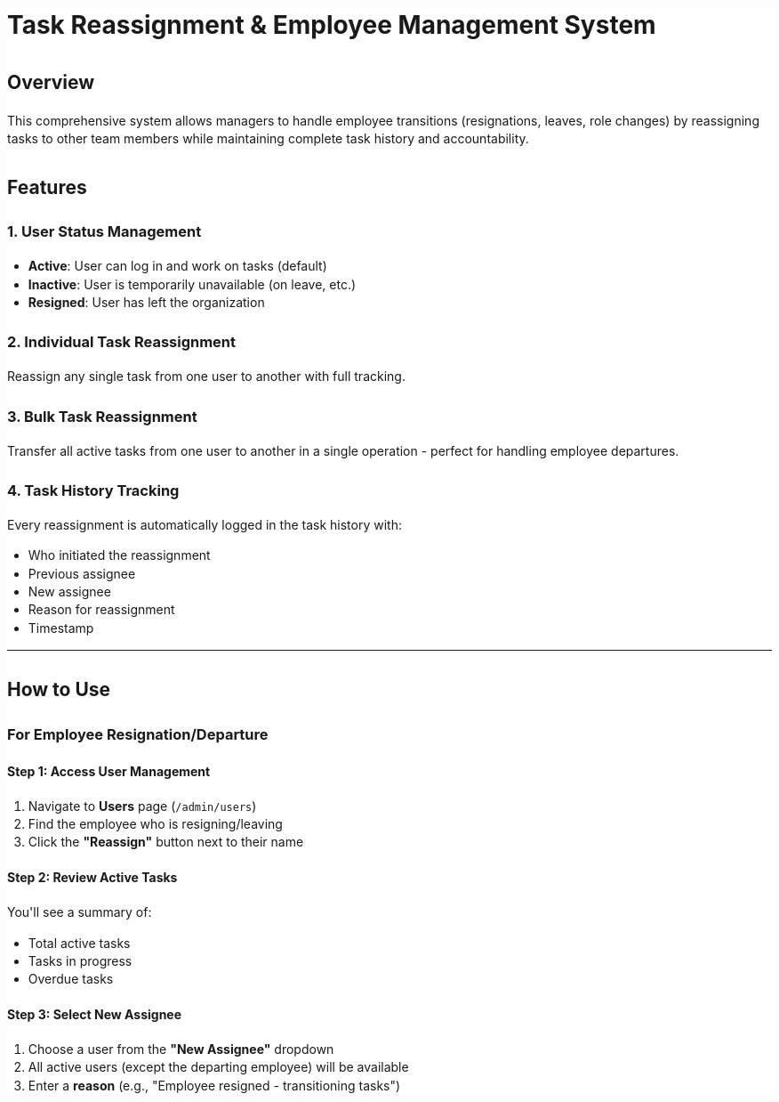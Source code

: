 # Task Reassignment & Employee Management System

## Overview
This comprehensive system allows managers to handle employee transitions (resignations, leaves, role changes) by reassigning tasks to other team members while maintaining complete task history and accountability.

## Features

### 1. User Status Management
- **Active**: User can log in and work on tasks (default)
- **Inactive**: User is temporarily unavailable (on leave, etc.)
- **Resigned**: User has left the organization

### 2. Individual Task Reassignment
Reassign any single task from one user to another with full tracking.

### 3. Bulk Task Reassignment
Transfer all active tasks from one user to another in a single operation - perfect for handling employee departures.

### 4. Task History Tracking
Every reassignment is automatically logged in the task history with:
- Who initiated the reassignment
- Previous assignee
- New assignee
- Reason for reassignment
- Timestamp

---

## How to Use

### For Employee Resignation/Departure

#### Step 1: Access User Management
1. Navigate to **Users** page (`/admin/users`)
2. Find the employee who is resigning/leaving
3. Click the **"Reassign"** button next to their name

#### Step 2: Review Active Tasks
You'll see a summary of:
- Total active tasks
- Tasks in progress
- Overdue tasks

#### Step 3: Select New Assignee
1. Choose a user from the **"New Assignee"** dropdown
2. All active users (except the departing employee) will be available
3. Enter a **reason** (e.g., "Employee resigned - transitioning tasks")
